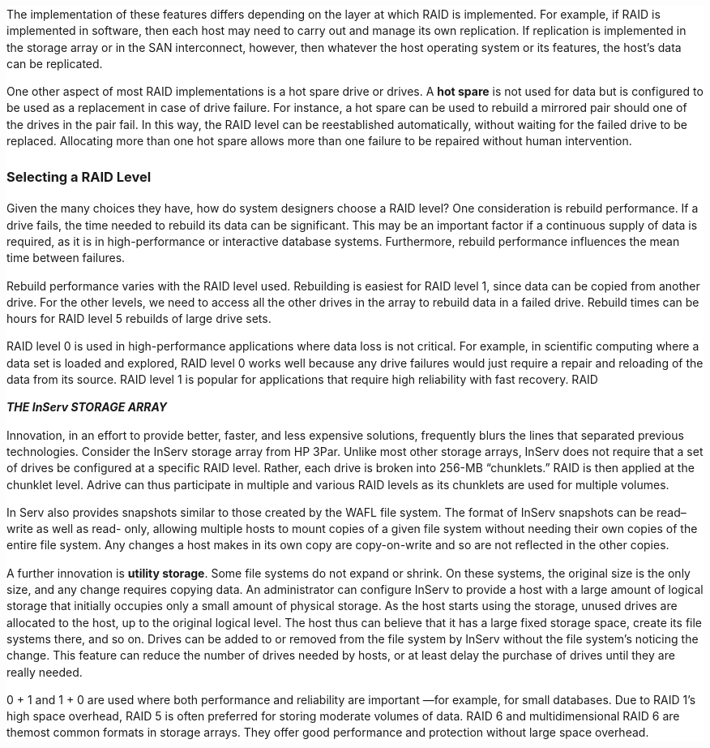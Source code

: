 The implementation of these features differs depending on the layer at which RAID is implemented. For example, if RAID is implemented in software, then each host may need to carry out and manage its own replication. If replication is implemented in the storage array or in the SAN interconnect, however, then whatever the host operating system or its features, the host’s data can be replicated.

One other aspect of most RAID implementations is a hot spare drive or drives. A **hot spare** is not used for data but is configured to be used as a replacement in case of drive failure. For instance, a hot spare can be used to rebuild a mirrored pair should one of the drives in the pair fail. In this way, the RAID level can be reestablished automatically, without waiting for the failed drive to be replaced. Allocating more than one hot spare allows more than one failure to be repaired without human intervention.

### Selecting a RAID Level

Given the many choices they have, how do system designers choose a RAID level? One consideration is rebuild performance. If a drive fails, the time needed to rebuild its data can be significant. This may be an important factor if a continuous supply of data is required, as it is in high-performance or interactive database systems. Furthermore, rebuild performance influences the mean time between failures.

Rebuild performance varies with the RAID level used. Rebuilding is easiest for RAID level 1, since data can be copied from another drive. For the other levels, we need to access all the other drives in the array to rebuild data in a failed drive. Rebuild times can be hours for RAID level 5 rebuilds of large drive sets.

RAID level 0 is used in high-performance applications where data loss is not critical. For example, in scientific computing where a data set is loaded and explored, RAID level 0 works well because any drive failures would just require a repair and reloading of the data from its source. RAID level 1 is popular for applications that require high reliability with fast recovery. RAID  

**_THE InServ STORAGE ARRAY_**

Innovation, in an effort to provide better, faster, and less expensive solutions, frequently blurs the lines that separated previous technologies. Consider the InServ storage array from HP 3Par. Unlike most other storage arrays, InServ does not require that a set of drives be configured at a specific RAID level. Rather, each drive is broken into 256-MB “chunklets.” RAID is then applied at the chunklet level. Adrive can thus participate in multiple and various RAID levels as its chunklets are used for multiple volumes.

In Serv also provides snapshots similar to those created by the WAFL file system. The format of InServ snapshots can be read–write as well as read- only, allowing multiple hosts to mount copies of a given file system without needing their own copies of the entire file system. Any changes a host makes in its own copy are copy-on-write and so are not reflected in the other copies.

A further innovation is **utility storage**. Some file systems do not expand or shrink. On these systems, the original size is the only size, and any change requires copying data. An administrator can configure InServ to provide a host with a large amount of logical storage that initially occupies only a small amount of physical storage. As the host starts using the storage, unused drives are allocated to the host, up to the original logical level. The host thus can believe that it has a large fixed storage space, create its file systems there, and so on. Drives can be added to or removed from the file system by InServ without the file system’s noticing the change. This feature can reduce the number of drives needed by hosts, or at least delay the purchase of drives until they are really needed.

0 + 1 and 1 + 0 are used where both performance and reliability are important —for example, for small databases. Due to RAID 1’s high space overhead, RAID 5 is often preferred for storing moderate volumes of data. RAID 6 and multidimensional RAID 6 are themost common formats in storage arrays. They offer good performance and protection without large space overhead.
